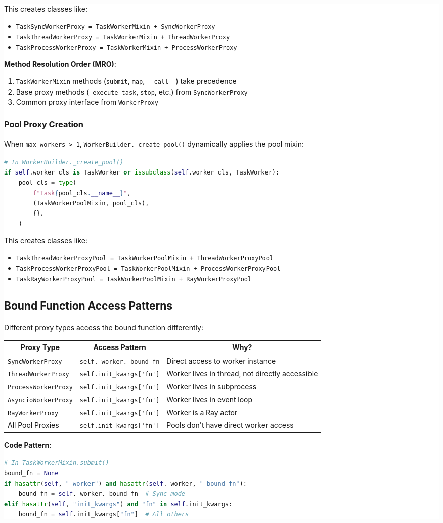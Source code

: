 This creates classes like:
- `TaskSyncWorkerProxy = TaskWorkerMixin + SyncWorkerProxy`
- `TaskThreadWorkerProxy = TaskWorkerMixin + ThreadWorkerProxy`
- `TaskProcessWorkerProxy = TaskWorkerMixin + ProcessWorkerProxy`

**Method Resolution Order (MRO)**:
1. `TaskWorkerMixin` methods (`submit`, `map`, `__call__`) take precedence
2. Base proxy methods (`_execute_task`, `stop`, etc.) from `SyncWorkerProxy`
3. Common proxy interface from `WorkerProxy`

### Pool Proxy Creation

When `max_workers > 1`, `WorkerBuilder._create_pool()` dynamically applies the pool mixin:

```python
# In WorkerBuilder._create_pool()
if self.worker_cls is TaskWorker or issubclass(self.worker_cls, TaskWorker):
    pool_cls = type(
        f"Task{pool_cls.__name__}",
        (TaskWorkerPoolMixin, pool_cls),
        {},
    )
```

This creates classes like:
- `TaskThreadWorkerProxyPool = TaskWorkerPoolMixin + ThreadWorkerProxyPool`
- `TaskProcessWorkerProxyPool = TaskWorkerPoolMixin + ProcessWorkerProxyPool`
- `TaskRayWorkerProxyPool = TaskWorkerPoolMixin + RayWorkerProxyPool`

## Bound Function Access Patterns

Different proxy types access the bound function differently:

| Proxy Type | Access Pattern | Why? |
|------------|----------------|------|
| `SyncWorkerProxy` | `self._worker._bound_fn` | Direct access to worker instance |
| `ThreadWorkerProxy` | `self.init_kwargs['fn']` | Worker lives in thread, not directly accessible |
| `ProcessWorkerProxy` | `self.init_kwargs['fn']` | Worker lives in subprocess |
| `AsyncioWorkerProxy` | `self.init_kwargs['fn']` | Worker lives in event loop |
| `RayWorkerProxy` | `self.init_kwargs['fn']` | Worker is a Ray actor |
| All Pool Proxies | `self.init_kwargs['fn']` | Pools don't have direct worker access |

**Code Pattern**:
```python
# In TaskWorkerMixin.submit()
bound_fn = None
if hasattr(self, "_worker") and hasattr(self._worker, "_bound_fn"):
    bound_fn = self._worker._bound_fn  # Sync mode
elif hasattr(self, "init_kwargs") and "fn" in self.init_kwargs:
    bound_fn = self.init_kwargs["fn"]  # All others
```

